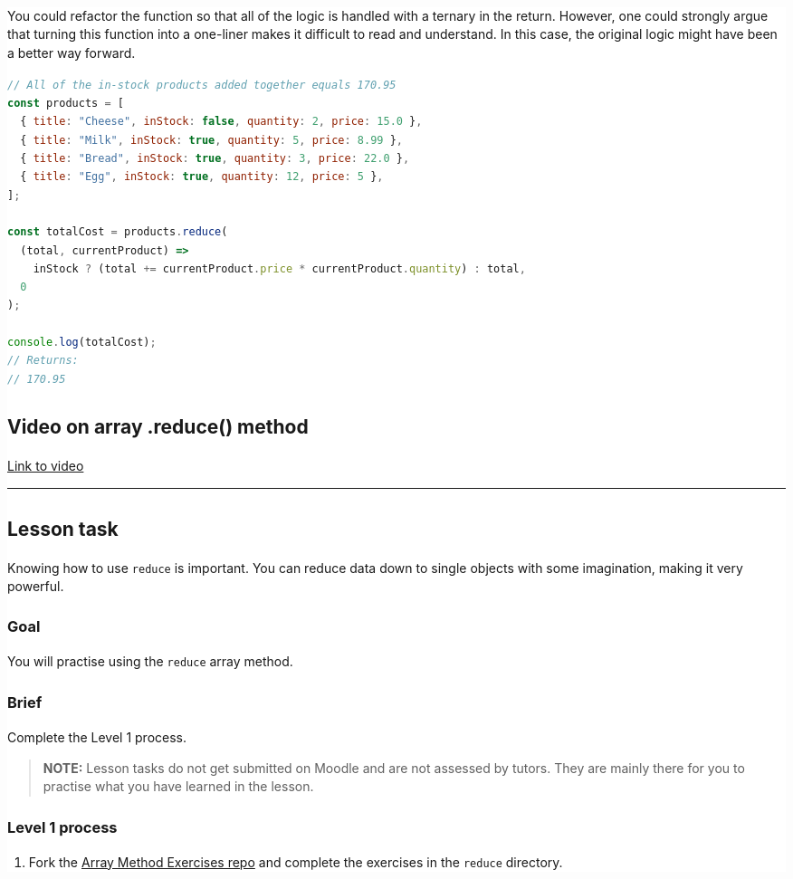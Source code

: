 You could refactor the function so that all of the logic is handled with a ternary in the return. However, one could strongly argue that turning this function into a one-liner makes it difficult to read and understand. In this case, the original logic might have been a better way forward.

```js
// All of the in-stock products added together equals 170.95
const products = [
  { title: "Cheese", inStock: false, quantity: 2, price: 15.0 },
  { title: "Milk", inStock: true, quantity: 5, price: 8.99 },
  { title: "Bread", inStock: true, quantity: 3, price: 22.0 },
  { title: "Egg", inStock: true, quantity: 12, price: 5 },
];

const totalCost = products.reduce(
  (total, currentProduct) =>
    inStock ? (total += currentProduct.price * currentProduct.quantity) : total,
  0
);

console.log(totalCost);
// Returns:
// 170.95
```

## Video on array .reduce() method

<iframe src="https://player.vimeo.com/video/739194782?h=1196f37777" width="640" height="564" frameborder="0" allow="autoplay; fullscreen" allowfullscreen></iframe>

<a href="https://player.vimeo.com/video/739194782?h=1196f37777" target="_blank" alt="Classes video">Link to video</a>

<hr>

## Lesson task

Knowing how to use `reduce` is important. You can reduce data down to single objects with some imagination, making it very powerful.

### Goal

You will practise using the `reduce` array method.

### Brief

Complete the Level 1 process.

> <b>NOTE:</b> Lesson tasks do not get submitted on Moodle and are not assessed by tutors. They are mainly there for you to practise what you have learned in the lesson.

### Level 1 process

1. Fork the [Array Method Exercises repo](https://github.com/NoroffFEU/array-method-exercises) and complete the exercises in the `reduce` directory.
